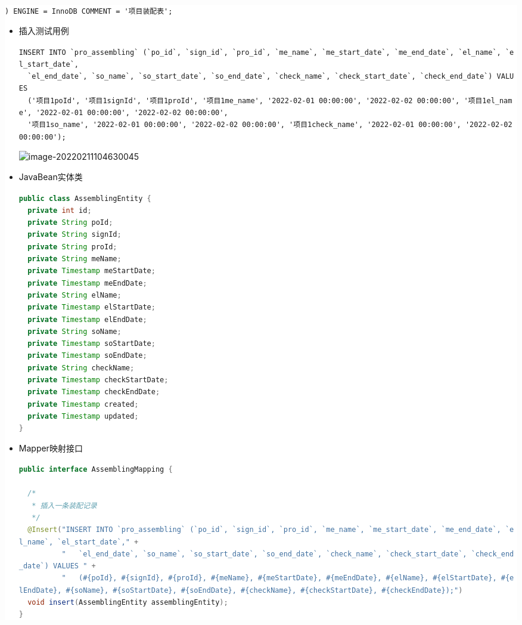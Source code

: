   ```mysql
  ) ENGINE = InnoDB COMMENT = '项目装配表';
  ```

- 插入测试用例

  ```mysql
  INSERT INTO `pro_assembling` (`po_id`, `sign_id`, `pro_id`, `me_name`, `me_start_date`, `me_end_date`, `el_name`, `el_start_date`,
  	`el_end_date`, `so_name`, `so_start_date`, `so_end_date`, `check_name`, `check_start_date`, `check_end_date`) VALUES
  	('项目1poId', '项目1signId', '项目1proId', '项目1me_name', '2022-02-01 00:00:00', '2022-02-02 00:00:00', '项目1el_name', '2022-02-01 00:00:00', '2022-02-02 00:00:00',
  	'项目1so_name', '2022-02-01 00:00:00', '2022-02-02 00:00:00', '项目1check_name', '2022-02-01 00:00:00', '2022-02-02 00:00:00');
  ```

  ![image-20220211104630045](https://gitee.com/Object_Jason/my-pic-go/raw/master/img/image-20220211104630045.png)

- JavaBean实体类

  ```java
  public class AssemblingEntity {
  	private int id;
  	private String poId;
  	private String signId;
  	private String proId;
  	private String meName;
  	private Timestamp meStartDate;
  	private Timestamp meEndDate;
  	private String elName;
  	private Timestamp elStartDate;
  	private Timestamp elEndDate;
  	private String soName;
  	private Timestamp soStartDate;
  	private Timestamp soEndDate;
  	private String checkName;
  	private Timestamp checkStartDate;
  	private Timestamp checkEndDate;
  	private Timestamp created;
  	private Timestamp updated;
  }
  ```

- Mapper映射接口

  ```java
  public interface AssemblingMapping {
  
  	/*
  	 * 插入一条装配记录
  	 */
  	@Insert("INSERT INTO `pro_assembling` (`po_id`, `sign_id`, `pro_id`, `me_name`, `me_start_date`, `me_end_date`, `el_name`, `el_start_date`," + 
  			"	`el_end_date`, `so_name`, `so_start_date`, `so_end_date`, `check_name`, `check_start_date`, `check_end_date`) VALUES " + 
  			"	(#{poId}, #{signId}, #{proId}, #{meName}, #{meStartDate}, #{meEndDate}, #{elName}, #{elStartDate}, #{elEndDate}, #{soName}, #{soStartDate}, #{soEndDate}, #{checkName}, #{checkStartDate}, #{checkEndDate});")
  	void insert(AssemblingEntity assemblingEntity);
  }
  ```

